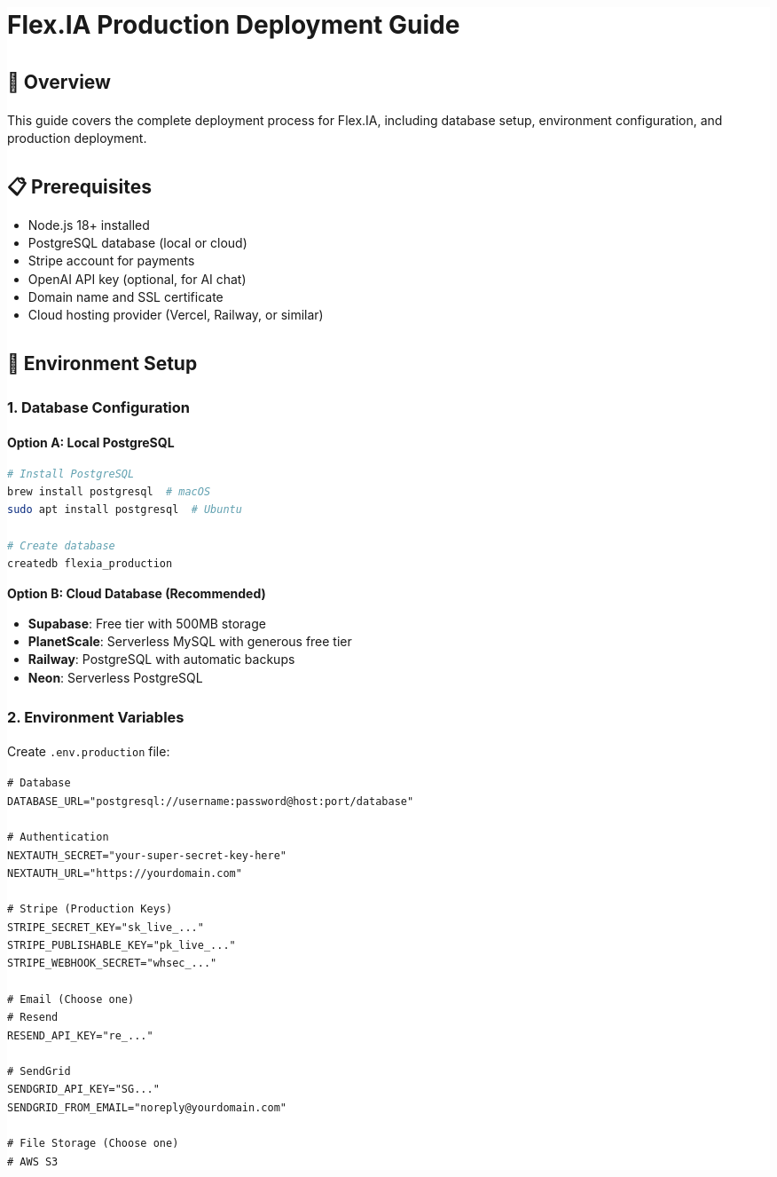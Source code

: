 # Flex.IA Production Deployment Guide

## 🚀 Overview

This guide covers the complete deployment process for Flex.IA, including database setup, environment configuration, and production deployment.

## 📋 Prerequisites

- Node.js 18+ installed
- PostgreSQL database (local or cloud)
- Stripe account for payments
- OpenAI API key (optional, for AI chat)
- Domain name and SSL certificate
- Cloud hosting provider (Vercel, Railway, or similar)

## 🔧 Environment Setup

### 1. Database Configuration

**Option A: Local PostgreSQL**
```bash
# Install PostgreSQL
brew install postgresql  # macOS
sudo apt install postgresql  # Ubuntu

# Create database
createdb flexia_production
```

**Option B: Cloud Database (Recommended)**
- **Supabase**: Free tier with 500MB storage
- **PlanetScale**: Serverless MySQL with generous free tier
- **Railway**: PostgreSQL with automatic backups
- **Neon**: Serverless PostgreSQL

### 2. Environment Variables

Create `.env.production` file:

```env
# Database
DATABASE_URL="postgresql://username:password@host:port/database"

# Authentication
NEXTAUTH_SECRET="your-super-secret-key-here"
NEXTAUTH_URL="https://yourdomain.com"

# Stripe (Production Keys)
STRIPE_SECRET_KEY="sk_live_..."
STRIPE_PUBLISHABLE_KEY="pk_live_..."
STRIPE_WEBHOOK_SECRET="whsec_..."

# Email (Choose one)
# Resend
RESEND_API_KEY="re_..."

# SendGrid
SENDGRID_API_KEY="SG..."
SENDGRID_FROM_EMAIL="noreply@yourdomain.com"

# File Storage (Choose one)
# AWS S3
```